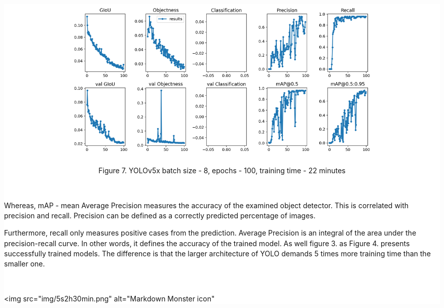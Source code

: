 <img src="img/5x22min.png"
     alt="Markdown Monster icon"
     style="width: 100%; height: 300px; text-align: center;" />
<p align=center>     Figure 7. YOLOv5x batch size - 8, epochs - 100, training time - 22 minutes</p>
</br>

Whereas, mAP - mean Average Precision measures the accuracy of the examined
object detector. This is correlated with precision and recall. Precision can be
defined as a correctly predicted percentage of images. 

Furthermore, recall only
measures positive cases from the prediction. Average Precision is an integral of
the area under the precision-recall curve. In other words, it defines the accuracy of the
trained model. As well figure 3. as Figure 4. presents successfully trained models.
The difference is that the larger architecture of YOLO demands 5 times more
training time than the smaller one.

</br>

<img src="img/5s2h30min.png"
     alt="Markdown Monster icon"
